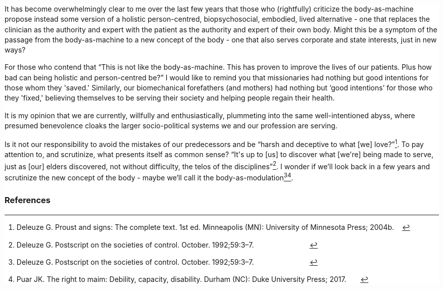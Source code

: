 It has become overwhelmingly clear to me over the last few years that those who (rightfully) criticize the body-as-machine propose instead some 
version of a holistic person-centred, biopsychosocial, embodied, lived alternative - one that replaces the clinician as the authority and expert 
with the patient as the authority and expert of their own body. Might this be a symptom of the passage from the body-as-machine to a new concept 
of the body - one that also serves corporate and state interests, just in new ways?

For those who contend that “This is not like the body-as-machine. This has proven to improve the lives of our patients. Plus how bad can being 
holistic and person-centred be?” I would like to remind you that missionaries had nothing but good intentions for those whom they 'saved.' Similarly, our biomechanical forefathers (and mothers) had nothing but ‘good intentions’ for those who they 'fixed,' believing themselves to be serving their society and helping people regain their health. 

It is my opinion that we are currently, willfully and enthusiastically, plummeting into the same well-intentioned abyss, where presumed benevolence 
cloaks the larger socio-political systems we and our profession are serving.

Is it not our responsibility to avoid the mistakes of our predecessors and be “harsh and deceptive to what [we] love?”[^20]. To pay attention to, 
and scrutinize, what presents itself as common sense? “It's up to [us] to discover what [we're] being made to serve, just as [our] elders discovered, 
not without difficulty, the telos of the disciplines”[^15]. I wonder if we’ll look back in a few years and scrutinize the new concept of the body - 
maybe we’ll call it the body-as-modulation[^15][^16].


### References
[^1]: Nietzsche FW. The gay science. Kaufmann W, editor. Random House; 1974.             
[^2]: Nicholls DA. The end of physiotherapy. London (GB): Routledge, Taylor & Francis Group; 2017.         
[^3]: Nicholls DA. Physiotherapy otherwise. Auckland (NZ): Tuwhera Open Access Books; 2021.      
[^4]: Nicholls DA, Gibson B. The body and physiotherapy. Physiother Theory Pract. 2010;26(8):497–509. 
[^5]: Foucault M. Discipline and punish: The birth of the prison. Sheridan A, translator. New York (NY): Vintage Books; 1995.               
[^6]: Praestegaard J, Gard G, Glasdam S. Physiotherapy as a disciplinary institution in modern society - a Foucauldian perspective on physiotherapy in Danish private practice. Physiother Theory Pract. 2015;31(1):17-28.                      
[^7]: Breedt E, Barlott T. Physiotherapy’s necessity for ableism: reifying normal through difference. Disability & Society. 2024;1–24.           
[^8]: Adler-Bolton B, Vierkant A. Health communism: a surplus manifesto. Verso; 2022                                                                  
[^9]: Caneiro JP, Bunzli S, O’Sullivan P. Beliefs about the body and pain: The critical role in musculoskeletal pain management. Braz J Phys Ther. 2021;25(1):17 29.          
[^10]: Darlow B. 2016. Beliefs about Back Pain: The Confluence of Client, Clinician and Community. International Journal of Osteopathic Medicine 2016;20:53–61.  
[^11]: Darlow B, Dowell A, Baxter GD, Mathieson F, Perry M, Dean S. The Enduring Impact of What Clinicians Say to People With Low Back Pain. The Annals of Family Medicine 2013;11(6):527–34.                  
[^12]: Sviland R, Martinsen K, Råheim M. To be held and to hold one’s own: Narratives of embodied transformation in the treatment of long-lasting musculoskeletal problems. Med Health Care Philos. 2014;17(4):609–24.         
[^13]: Thornquist E. Face-to-face and hands-on: assumptions and assessments in the physiotherapy clinic. Med Anthropol. 2006;25(1):65–97.          
[^14]: Gibson BE. Disability, connectivity and transgressing the autonomous body. J Med Humanit. 2006;27(3):187–96.    
[^15]: Deleuze G. Postscript on the societies of control. October. 1992;59:3–7.                             
[^16]: Puar JK. The right to maim: Debility, capacity, disability. Durham (NC): Duke University Press; 2017.        
[^17]: Hardt, Michael, and Antonio Negri. 2000. Empire. Cambridge, MA: Harvard University Press.          
[^18]: Foucault M. “Society Must Be Defended”: Lectures at the College de France, 1975–1976. New York (NY): Picador; 2003
[^19]: Tichenor E. What Can Borderline Do? Essays on Madness, (De)Pathologization, & Empire (MSc thesis, University of Alberta) 2014.                  
[^20]: Deleuze G. Proust and signs: The complete text. 1st ed. Minneapolis (MN): University of Minnesota Press; 2004b.     
